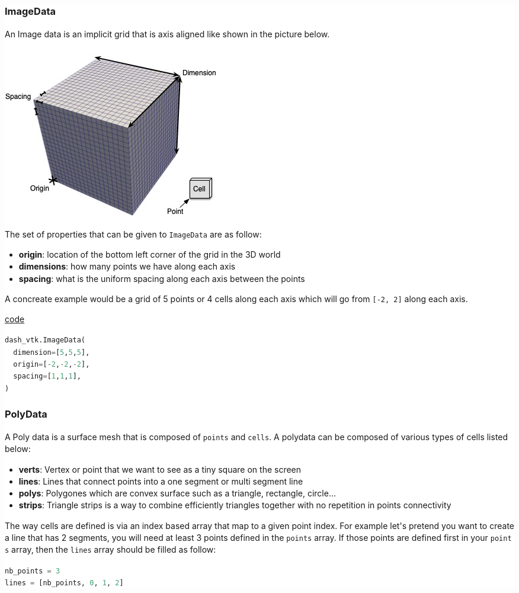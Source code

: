 ### ImageData

An Image data is an implicit grid that is axis aligned like shown in the picture below.

![ImageData](./images/imagedata.jpg)

The set of properties that can be given to `ImageData` are as follow:
- __origin__: location of the bottom left corner of the grid in the 3D world
- __dimensions__: how many points we have along each axis
- __spacing__: what is the uniform spacing along each axis between the points

A concreate example would be a grid of 5 points or 4 cells along each axis which will go from `[-2, 2]` along each axis.

[code](./tutorials/t02_imagedata.py)
```py
dash_vtk.ImageData(
  dimension=[5,5,5],
  origin=[-2,-2,-2],
  spacing=[1,1,1],
)
```

### PolyData

A Poly data is a surface mesh that is composed of `points` and `cells`. A polydata can be composed of various types of cells listed below:
- __verts__: Vertex or point that we want to see as a tiny square on the screen
- __lines__: Lines that connect points into a one segment or multi segment line
- __polys__: Polygones which are convex surface such as a triangle, rectangle, circle...
- __strips__: Triangle strips is a way to combine efficiently triangles together with no repetition in points connectivity

The way cells are defined is via an index based array that map to a given point index. For example let's pretend you want to create a line that has 2 segments, you will need at least 3 points defined in the `points` array. If those points are defined first in your `points` array, then the `lines` array should be filled as follow:

```py
nb_points = 3
lines = [nb_points, 0, 1, 2]
```
